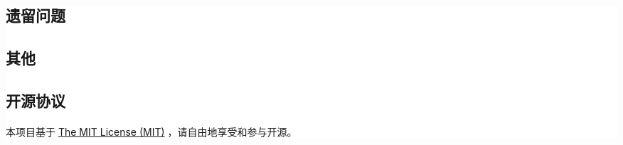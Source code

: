 
## 遗留问题

## 其他

## 开源协议
本项目基于 [The MIT License (MIT)](https://github.com/IjzerenHein/react-navigation-shared-element/blob/main/LICENSE.md) ，请自由地享受和参与开源。